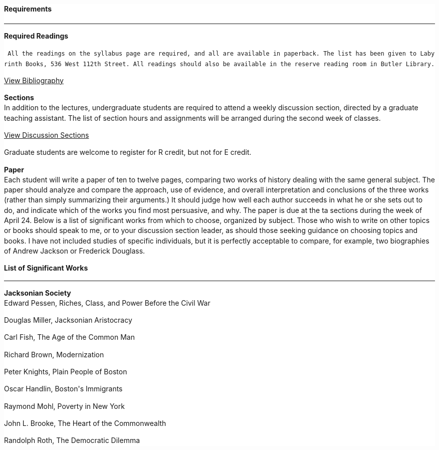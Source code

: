 #### Requirements  
  
---  
  
  
**Required Readings**  
  
     All the readings on the syllabus page are required, and all are available in paperback. The list has been given to Labyrinth Books, 536 West 112th Street. All readings should also be available in the reserve reading room in Butler Library.  
  
  
[View Bibliography](course_bibliography.html)  
  
  
**Sections**  
     In addition to the lectures, undergraduate students are required to attend a weekly discussion section, directed by a graduate teaching assistant. The list of section hours and assignments will be arranged during the second week of classes.   
  
  
[View Discussion Sections](discussion.html)  
  
  
Graduate students are welcome to register for R credit, but not for E credit.  
  
**Paper**  
     Each student will write a paper of ten to twelve pages, comparing two works of history dealing with the same general subject. The paper should analyze and compare the approach, use of evidence, and overall interpretation and conclusions of the three works (rather than simply summarizing their arguments.) It should judge how well each author succeeds in what he or she sets out to do, and indicate which of the works you find most persuasive, and why. The paper is due at the ta sections during the week of April 24. Below is a list of significant works from which to choose, organized by subject. Those who wish to write on other topics or books should speak to me, or to your discussion section leader, as should those seeking guidance on choosing topics and books. I have not included studies of specific individuals, but it is perfectly acceptable to compare, for example, two biographies of Andrew Jackson or Frederick Douglass.  
  
  
**List of Significant Works**  
  
* * *  
  
**Jacksonian Society**  
Edward Pessen, Riches, Class, and Power Before the Civil War

Douglas Miller, Jacksonian Aristocracy

Carl Fish, The Age of the Common Man

Richard Brown, Modernization

Peter Knights, Plain People of Boston

Oscar Handlin, Boston's Immigrants

Raymond Mohl, Poverty in New York

John L. Brooke, The Heart of the Commonwealth

Randolph Roth, The Democratic Dilemma
